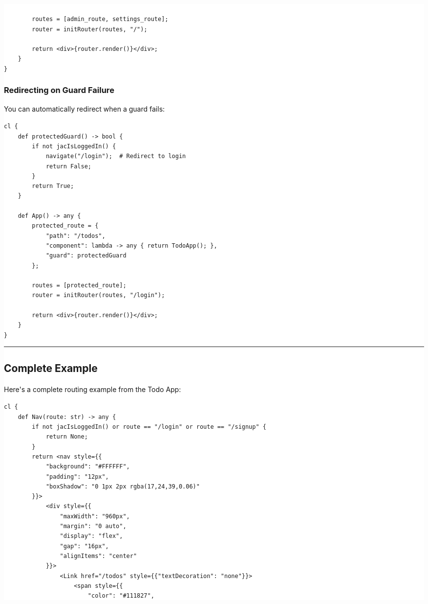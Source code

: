 ```jac
        
        routes = [admin_route, settings_route];
        router = initRouter(routes, "/");
        
        return <div>{router.render()}</div>;
    }
}
```

### Redirecting on Guard Failure

You can automatically redirect when a guard fails:

```jac
cl {
    def protectedGuard() -> bool {
        if not jacIsLoggedIn() {
            navigate("/login");  # Redirect to login
            return False;
        }
        return True;
    }

    def App() -> any {
        protected_route = {
            "path": "/todos",
            "component": lambda -> any { return TodoApp(); },
            "guard": protectedGuard
        };
        
        routes = [protected_route];
        router = initRouter(routes, "/login");
        
        return <div>{router.render()}</div>;
    }
}
```

---

## Complete Example

Here's a complete routing example from the Todo App:

```jac
cl {
    def Nav(route: str) -> any {
        if not jacIsLoggedIn() or route == "/login" or route == "/signup" {
            return None;
        }
        return <nav style={{
            "background": "#FFFFFF",
            "padding": "12px",
            "boxShadow": "0 1px 2px rgba(17,24,39,0.06)"
        }}>
            <div style={{
                "maxWidth": "960px",
                "margin": "0 auto",
                "display": "flex",
                "gap": "16px",
                "alignItems": "center"
            }}>
                <Link href="/todos" style={{"textDecoration": "none"}}>
                    <span style={{
                        "color": "#111827",
```